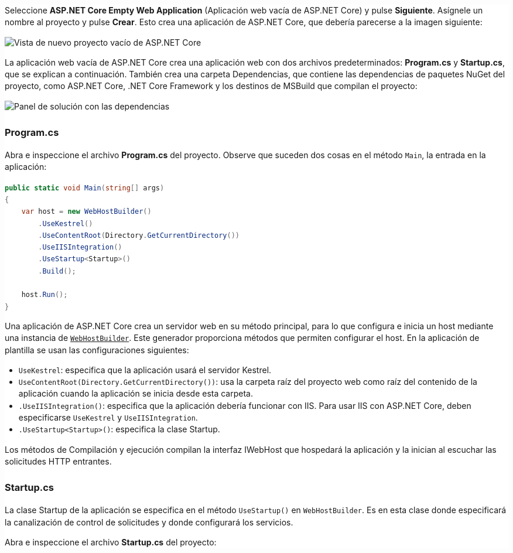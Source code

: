 Seleccione **ASP.NET Core Empty Web Application** (Aplicación web vacía de ASP.NET Core) y pulse **Siguiente**. Asígnele un nombre al proyecto y pulse **Crear**. Esto crea una aplicación de ASP.NET Core, que debería parecerse a la imagen siguiente:

![Vista de nuevo proyecto vacío de ASP.NET Core](media/asp-net-core-image4.png)

La aplicación web vacía de ASP.NET Core crea una aplicación web con dos archivos predeterminados: **Program.cs** y **Startup.cs**, que se explican a continuación. También crea una carpeta Dependencias, que contiene las dependencias de paquetes NuGet del proyecto, como ASP.NET Core, .NET Core Framework y los destinos de MSBuild que compilan el proyecto:

![Panel de solución con las dependencias](media/asp-net-core-image12.png)

### <a name="programcs"></a>Program.cs

Abra e inspeccione el archivo **Program.cs** del proyecto. Observe que suceden dos cosas en el método `Main`, la entrada en la aplicación:

```csharp
public static void Main(string[] args)
{
    var host = new WebHostBuilder()
        .UseKestrel()
        .UseContentRoot(Directory.GetCurrentDirectory())
        .UseIISIntegration()
        .UseStartup<Startup>()
        .Build();

    host.Run();
}
```
Una aplicación de ASP.NET Core crea un servidor web en su método principal, para lo que configura e inicia un host mediante una instancia de [`WebHostBuilder`](https://docs.microsoft.com/aspnet/core/fundamentals/hosting). Este generador proporciona métodos que permiten configurar el host. En la aplicación de plantilla se usan las configuraciones siguientes:

 * `UseKestrel`: especifica que la aplicación usará el servidor Kestrel.
 * `UseContentRoot(Directory.GetCurrentDirectory())`: usa la carpeta raíz del proyecto web como raíz del contenido de la aplicación cuando la aplicación se inicia desde esta carpeta.
 * `.UseIISIntegration()`: especifica que la aplicación debería funcionar con IIS. Para usar IIS con ASP.NET Core, deben especificarse `UseKestrel` y `UseIISIntegration`.
 * `.UseStartup<Startup>()`: especifica la clase Startup.

 Los métodos de Compilación y ejecución compilan la interfaz IWebHost que hospedará la aplicación y la inician al escuchar las solicitudes HTTP entrantes.

### <a name="startupcs"></a>Startup.cs

La clase Startup de la aplicación se especifica en el método `UseStartup()` en `WebHostBuilder`. Es en esta clase donde especificará la canalización de control de solicitudes y donde configurará los servicios.

Abra e inspeccione el archivo **Startup.cs** del proyecto:
